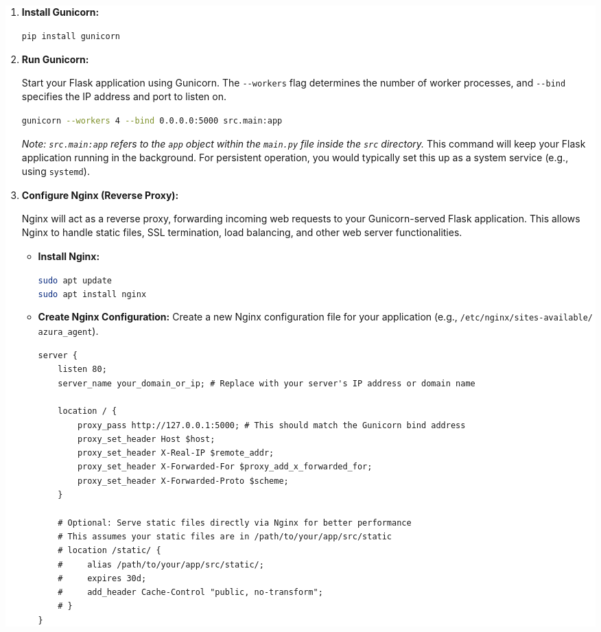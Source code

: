 1.  **Install Gunicorn:**

    ```bash
    pip install gunicorn
    ```

2.  **Run Gunicorn:**

    Start your Flask application using Gunicorn. The `--workers` flag determines the number of worker processes, and `--bind` specifies the IP address and port to listen on.

    ```bash
    gunicorn --workers 4 --bind 0.0.0.0:5000 src.main:app
    ```

    *Note: `src.main:app` refers to the `app` object within the `main.py` file inside the `src` directory.* This command will keep your Flask application running in the background. For persistent operation, you would typically set this up as a system service (e.g., using `systemd`).

3.  **Configure Nginx (Reverse Proxy):**

    Nginx will act as a reverse proxy, forwarding incoming web requests to your Gunicorn-served Flask application. This allows Nginx to handle static files, SSL termination, load balancing, and other web server functionalities.

    *   **Install Nginx:**

        ```bash
        sudo apt update
        sudo apt install nginx
        ```

    *   **Create Nginx Configuration:** Create a new Nginx configuration file for your application (e.g., `/etc/nginx/sites-available/azura_agent`).

        ```nginx
        server {
            listen 80;
            server_name your_domain_or_ip; # Replace with your server's IP address or domain name

            location / {
                proxy_pass http://127.0.0.1:5000; # This should match the Gunicorn bind address
                proxy_set_header Host $host;
                proxy_set_header X-Real-IP $remote_addr;
                proxy_set_header X-Forwarded-For $proxy_add_x_forwarded_for;
                proxy_set_header X-Forwarded-Proto $scheme;
            }

            # Optional: Serve static files directly via Nginx for better performance
            # This assumes your static files are in /path/to/your/app/src/static
            # location /static/ {
            #     alias /path/to/your/app/src/static/;
            #     expires 30d;
            #     add_header Cache-Control "public, no-transform";
            # }
        }